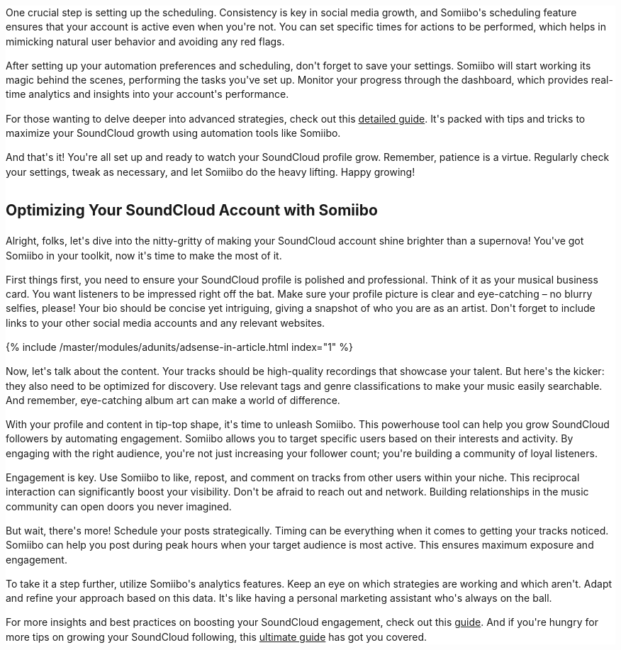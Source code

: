 One crucial step is setting up the scheduling. Consistency is key in social media growth, and Somiibo's scheduling feature ensures that your account is active even when you're not. You can set specific times for actions to be performed, which helps in mimicking natural user behavior and avoiding any red flags.

After setting up your automation preferences and scheduling, don't forget to save your settings. Somiibo will start working its magic behind the scenes, performing the tasks you've set up. Monitor your progress through the dashboard, which provides real-time analytics and insights into your account's performance.

For those wanting to delve deeper into advanced strategies, check out this [detailed guide](https://soundcloudbooster.com/blog/advanced-strategies-for-growing-your-soundcloud-followers-a-deep-dive). It's packed with tips and tricks to maximize your SoundCloud growth using automation tools like Somiibo.

And that's it! You're all set up and ready to watch your SoundCloud profile grow. Remember, patience is a virtue. Regularly check your settings, tweak as necessary, and let Somiibo do the heavy lifting. Happy growing!

## Optimizing Your SoundCloud Account with Somiibo

Alright, folks, let's dive into the nitty-gritty of making your SoundCloud account shine brighter than a supernova! You've got Somiibo in your toolkit, now it's time to make the most of it. 

First things first, you need to ensure your SoundCloud profile is polished and professional. Think of it as your musical business card. You want listeners to be impressed right off the bat. Make sure your profile picture is clear and eye-catching – no blurry selfies, please! Your bio should be concise yet intriguing, giving a snapshot of who you are as an artist. Don't forget to include links to your other social media accounts and any relevant websites.

{% include /master/modules/adunits/adsense-in-article.html index="1" %}

Now, let's talk about the content. Your tracks should be high-quality recordings that showcase your talent. But here's the kicker: they also need to be optimized for discovery. Use relevant tags and genre classifications to make your music easily searchable. And remember, eye-catching album art can make a world of difference. 

With your profile and content in tip-top shape, it's time to unleash Somiibo. This powerhouse tool can help you grow SoundCloud followers by automating engagement. Somiibo allows you to target specific users based on their interests and activity. By engaging with the right audience, you're not just increasing your follower count; you're building a community of loyal listeners.

Engagement is key. Use Somiibo to like, repost, and comment on tracks from other users within your niche. This reciprocal interaction can significantly boost your visibility. Don't be afraid to reach out and network. Building relationships in the music community can open doors you never imagined.

But wait, there's more! Schedule your posts strategically. Timing can be everything when it comes to getting your tracks noticed. Somiibo can help you post during peak hours when your target audience is most active. This ensures maximum exposure and engagement.

To take it a step further, utilize Somiibo's analytics features. Keep an eye on which strategies are working and which aren't. Adapt and refine your approach based on this data. It's like having a personal marketing assistant who's always on the ball.

For more insights and best practices on boosting your SoundCloud engagement, check out this [guide](https://soundcloudbooster.com/blog/boosting-your-soundcloud-engagement-insights-and-best-practices). And if you're hungry for more tips on growing your SoundCloud following, this [ultimate guide](https://soundcloudbooster.com/blog/the-ultimate-guide-to-growing-your-soundcloud-following) has got you covered.
